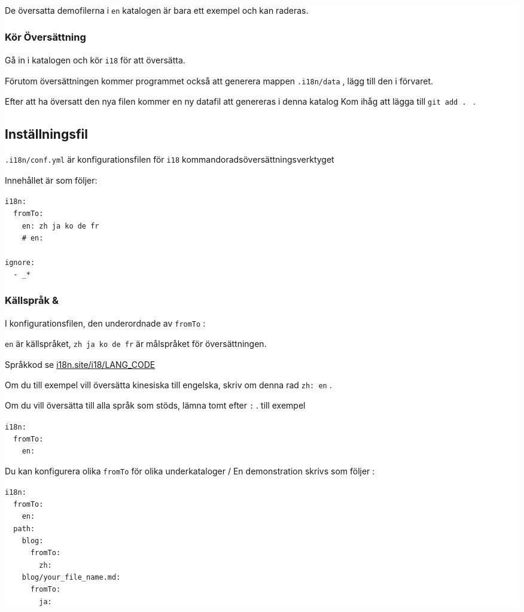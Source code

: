 De översatta demofilerna i `en` katalogen är bara ett exempel och kan raderas.

### Kör Översättning

Gå in i katalogen och kör `i18` för att översätta.

Förutom översättningen kommer programmet också att generera mappen `.i18n/data` , lägg till den i förvaret.

Efter att ha översatt den nya filen kommer en ny datafil att genereras i denna katalog Kom ihåg att lägga till `git add . ` .

## Inställningsfil

`.i18n/conf.yml` är konfigurationsfilen för `i18` kommandoradsöversättningsverktyget

Innehållet är som följer:

```
i18n:
  fromTo:
    en: zh ja ko de fr
    # en:

ignore:
  - _*
```

### Källspråk &

I konfigurationsfilen, den underordnade av `fromTo` :

`en` är källspråket, `zh ja ko de fr` är målspråket för översättningen.

Språkkod se [i18n.site/i18/LANG_CODE](https://i18n.site/i18/LANG_CODE)

Om du till exempel vill översätta kinesiska till engelska, skriv om denna rad `zh: en` .

Om du vill översätta till alla språk som stöds, lämna tomt efter `:` . till exempel

```
i18n:
  fromTo:
    en:
```

Du kan konfigurera olika `fromTo` för olika underkataloger / En demonstration skrivs som följer :

```
i18n:
  fromTo:
    en:
  path:
    blog:
      fromTo:
        zh:
    blog/your_file_name.md:
      fromTo:
        ja:
```
